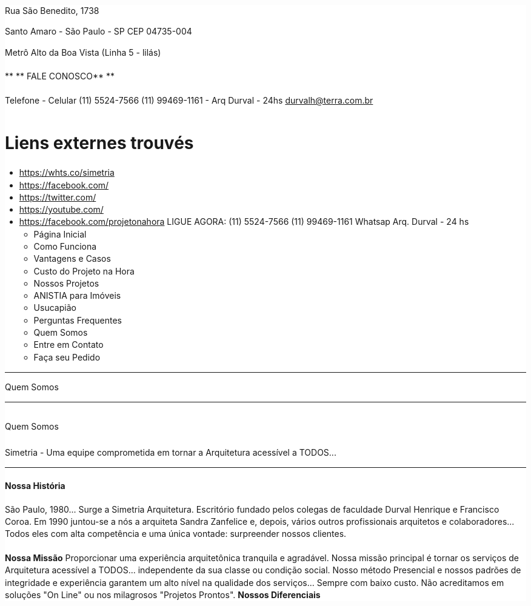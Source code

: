 #### 
Rua São Benedito, 1738  

Santo Amaro - São Paulo - SP
CEP 04735-004
  

Metrô Alto da Boa Vista
(Linha 5 - lilás)
#### 
**
** FALE CONOSCO**
**
#### 
Telefone - Celular
(11) 5524-7566
(11) 99469-1161 - Arq Durval - 24hs
durvalh@terra.com.br


# Liens externes trouvés
- https://whts.co/simetria
- https://facebook.com/
- https://twitter.com/
- https://youtube.com/
- https://facebook.com/projetonahora
LIGUE AGORA: (11) 5524-7566 (11) 99469-1161 Whatsap Arq. Durval - 24 hs
  * Página Inicial
  * Como Funciona
  * Vantagens e Casos
  * Custo do Projeto na Hora
  * Nossos Projetos
  * ANISTIA para Imóveis
  * Usucapião
  * Perguntas Frequentes
  * Quem Somos
  * Entre em Contato
  * Faça seu Pedido


* * *
Quem Somos
* * *
## 
Quem Somos
### 
Simetria - Uma equipe comprometida em tornar a Arquitetura acessível a TODOS...
* * *
#### **Nossa História**
São Paulo, 1980... Surge a Simetria Arquitetura. Escritório fundado pelos colegas de faculdade Durval Henrique e Francisco Coroa. Em 1990 juntou-se a nós a arquiteta Sandra Zanfelice e, depois, vários outros profissionais arquitetos e colaboradores... Todos eles com alta competência e uma única vontade: surpreender nossos clientes. 
#### 
**Nossa Missão**
Proporcionar uma experiência arquitetônica tranquila e agradável. Nossa missão principal é tornar os serviços de Arquitetura acessível a TODOS... independente da sua classe ou condição social. Nosso método Presencial e nossos padrões de integridade e experiência garantem um alto nível na qualidade dos serviços... Sempre com baixo custo. Não acreditamos em soluções "On Line" ou nos milagrosos "Projetos Prontos".
**Nossos Diferenciais**